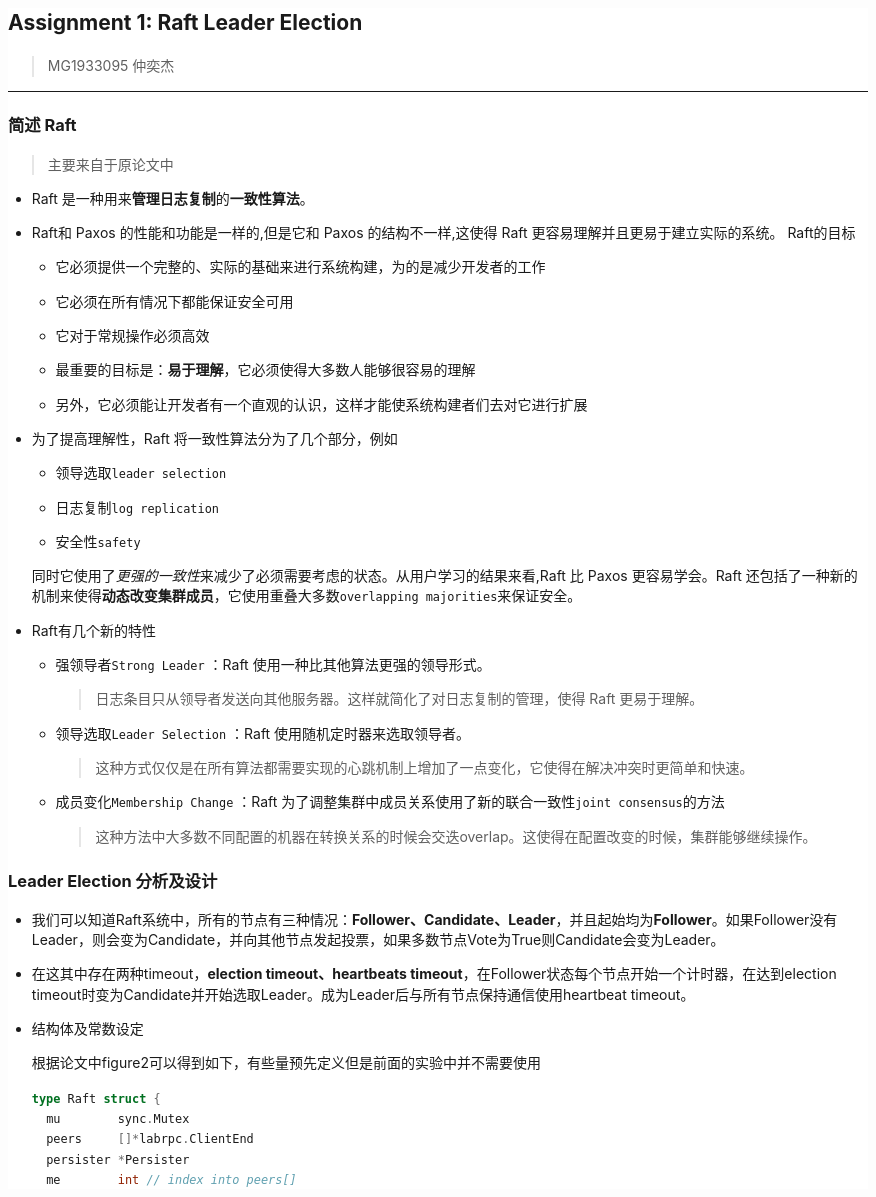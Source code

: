 ## Assignment 1: Raft Leader Election
> MG1933095 仲奕杰
***

### 简述 Raft
> 主要来自于原论文中

  * Raft 是一种用来**管理日志复制**的**一致性算法**。

  * Raft和 Paxos 的性能和功能是一样的,但是它和 Paxos 的结构不一样,这使得 Raft 更容易理解并且更易于建立实际的系统。 Raft的目标

    + 它必须提供一个完整的、实际的基础来进行系统构建，为的是减少开发者的工作

    + 它必须在所有情况下都能保证安全可用

    + 它对于常规操作必须高效

    + 最重要的目标是：**易于理解**，它必须使得大多数人能够很容易的理解

    + 另外，它必须能让开发者有一个直观的认识，这样才能使系统构建者们去对它进行扩展

  * 为了提高理解性，Raft 将一致性算法分为了几个部分，例如
    + 领导选取`leader selection`

    + 日志复制`log replication`

    + 安全性`safety`

    同时它使用了*更强的一致性*来减少了必须需要考虑的状态。从用户学习的结果来看,Raft 比 Paxos 更容易学会。Raft 还包括了一种新的机制来使得**动态改变集群成员**，它使用重叠大多数`overlapping majorities`来保证安全。

  * Raft有几个新的特性

    + 强领导者`Strong Leader` ：Raft 使用一种比其他算法更强的领导形式。
      > 日志条目只从领导者发送向其他服务器。这样就简化了对日志复制的管理，使得 Raft 更易于理解。

    + 领导选取`Leader Selection` ：Raft 使用随机定时器来选取领导者。
      > 这种方式仅仅是在所有算法都需要实现的心跳机制上增加了一点变化，它使得在解决冲突时更简单和快速。

    + 成员变化`Membership Change` ：Raft 为了调整集群中成员关系使用了新的联合一致性`joint consensus`的方法
      > 这种方法中大多数不同配置的机器在转换关系的时候会交迭overlap。这使得在配置改变的时候，集群能够继续操作。

### Leader Election 分析及设计

  * 我们可以知道Raft系统中，所有的节点有三种情况：**Follower、Candidate、Leader**，并且起始均为**Follower**。如果Follower没有Leader，则会变为Candidate，并向其他节点发起投票，如果多数节点Vote为True则Candidate会变为Leader。

  * 在这其中存在两种timeout，**election timeout、heartbeats timeout**，在Follower状态每个节点开始一个计时器，在达到election timeout时变为Candidate并开始选取Leader。成为Leader后与所有节点保持通信使用heartbeat timeout。

  * 结构体及常数设定

    根据论文中figure2可以得到如下，有些量预先定义但是前面的实验中并不需要使用

    ```go
    type Raft struct {
      mu        sync.Mutex
      peers     []*labrpc.ClientEnd
      persister *Persister
      me        int // index into peers[]
